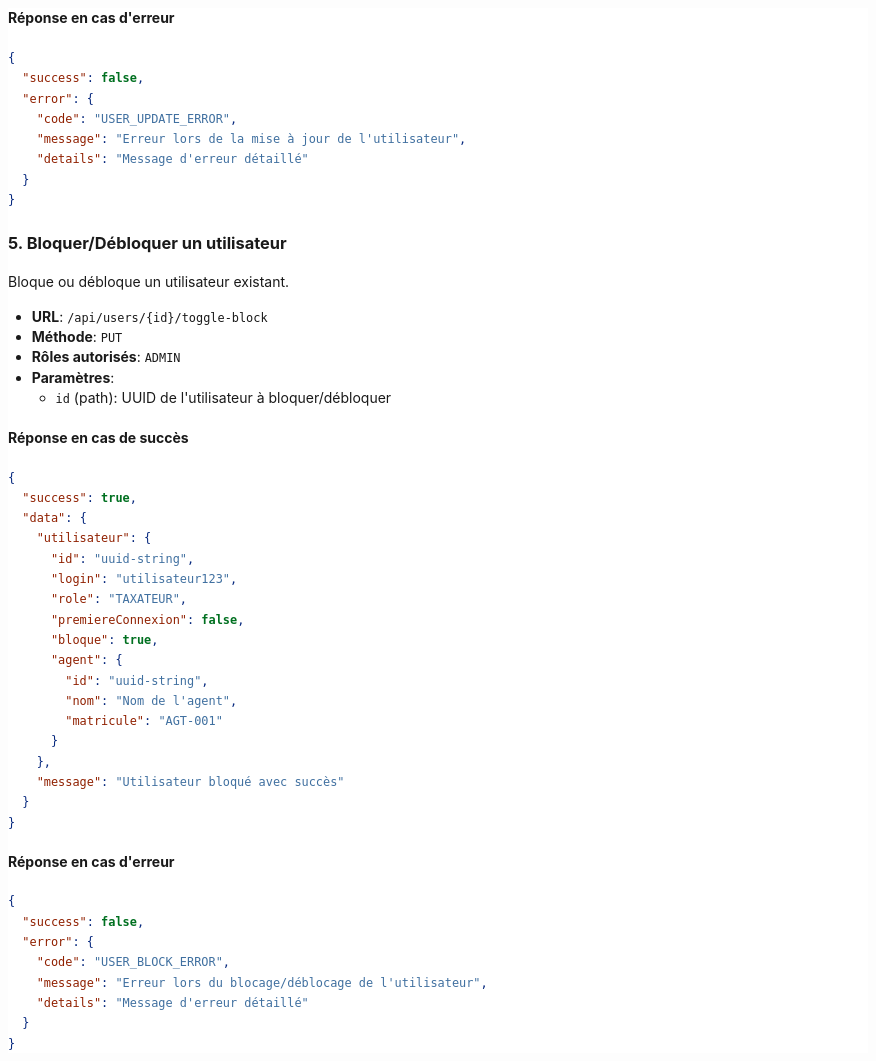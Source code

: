 #### Réponse en cas d'erreur

```json
{
  "success": false,
  "error": {
    "code": "USER_UPDATE_ERROR",
    "message": "Erreur lors de la mise à jour de l'utilisateur",
    "details": "Message d'erreur détaillé"
  }
}
```

### 5. Bloquer/Débloquer un utilisateur

Bloque ou débloque un utilisateur existant.

- **URL**: `/api/users/{id}/toggle-block`
- **Méthode**: `PUT`
- **Rôles autorisés**: `ADMIN`
- **Paramètres**:
  - `id` (path): UUID de l'utilisateur à bloquer/débloquer

#### Réponse en cas de succès

```json
{
  "success": true,
  "data": {
    "utilisateur": {
      "id": "uuid-string",
      "login": "utilisateur123",
      "role": "TAXATEUR",
      "premiereConnexion": false,
      "bloque": true,
      "agent": {
        "id": "uuid-string",
        "nom": "Nom de l'agent",
        "matricule": "AGT-001"
      }
    },
    "message": "Utilisateur bloqué avec succès"
  }
}
```

#### Réponse en cas d'erreur

```json
{
  "success": false,
  "error": {
    "code": "USER_BLOCK_ERROR",
    "message": "Erreur lors du blocage/déblocage de l'utilisateur",
    "details": "Message d'erreur détaillé"
  }
}
```
